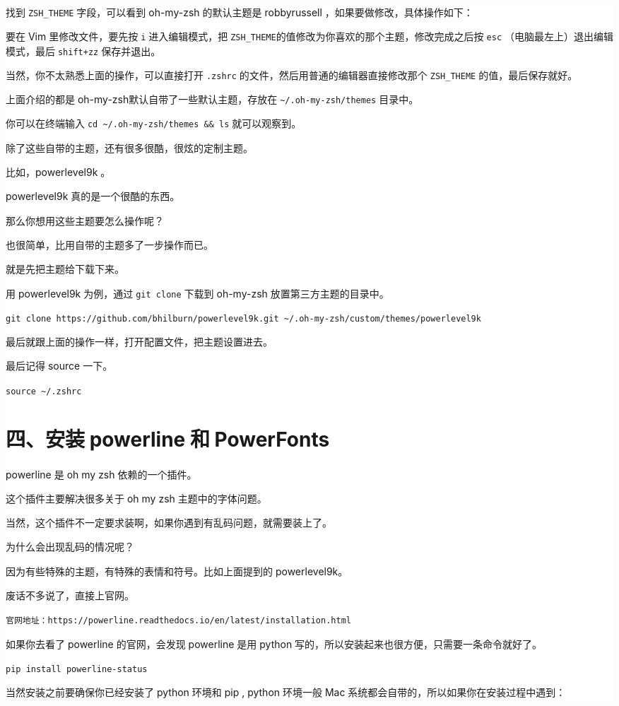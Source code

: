 找到 `ZSH_THEME` 字段，可以看到 oh-my-zsh 的默认主题是 robbyrussell ，如果要做修改，具体操作如下：

要在 Vim 里修改文件，要先按 `i` 进入编辑模式，把 `ZSH_THEME`的值修改为你喜欢的那个主题，修改完成之后按 `esc` （电脑最左上）退出编辑模式，最后 `shift+zz` 保存并退出。

当然，你不太熟悉上面的操作，可以直接打开 `.zshrc` 的文件，然后用普通的编辑器直接修改那个 `ZSH_THEME` 的值，最后保存就好。

上面介绍的都是 oh-my-zsh默认自带了一些默认主题，存放在 `~/.oh-my-zsh/themes` 目录中。

你可以在终端输入 `cd ~/.oh-my-zsh/themes && ls` 就可以观察到。

除了这些自带的主题，还有很多很酷，很炫的定制主题。

比如，powerlevel9k 。

powerlevel9k 真的是一个很酷的东西。

那么你想用这些主题要怎么操作呢？

也很简单，比用自带的主题多了一步操作而已。

就是先把主题给下载下来。

用 powerlevel9k 为例，通过 `git clone` 下载到 oh-my-zsh 放置第三方主题的目录中。

```text
git clone https://github.com/bhilburn/powerlevel9k.git ~/.oh-my-zsh/custom/themes/powerlevel9k
```

最后就跟上面的操作一样，打开配置文件，把主题设置进去。

最后记得 source 一下。

```text
source ~/.zshrc
```

# 四、安装 powerline 和 PowerFonts

powerline 是 oh my zsh 依赖的一个插件。

这个插件主要解决很多关于 oh my zsh 主题中的字体问题。

当然，这个插件不一定要求装啊，如果你遇到有乱码问题，就需要装上了。

为什么会出现乱码的情况呢？

因为有些特殊的主题，有特殊的表情和符号。比如上面提到的 powerlevel9k。

废话不多说了，直接上官网。

```text
官网地址：https://powerline.readthedocs.io/en/latest/installation.html
```

如果你去看了 powerline 的官网，会发现 powerline 是用 python 写的，所以安装起来也很方便，只需要一条命令就好了。

```text
pip install powerline-status
```

当然安装之前要确保你已经安装了 python 环境和 pip , python 环境一般 Mac 系统都会自带的，所以如果你在安装过程中遇到：
